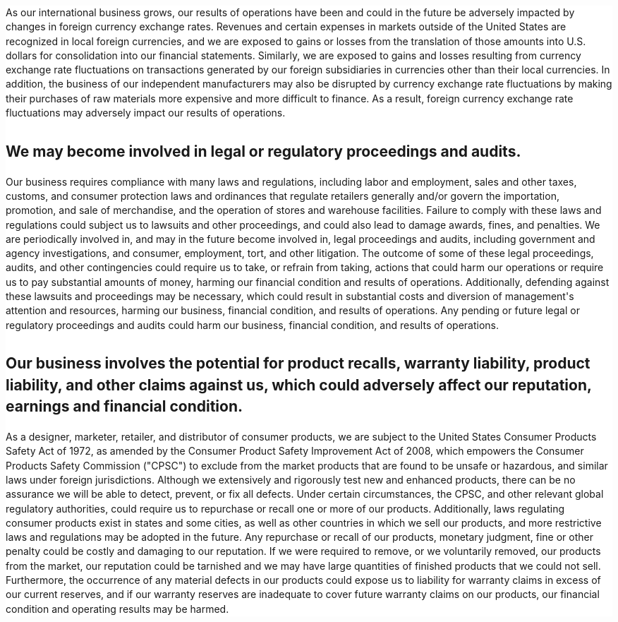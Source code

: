 As our international business grows, our results of operations have been and could in the future be adversely impacted by changes in foreign currency exchange rates. Revenues and certain expenses in markets outside of the United States are recognized in local foreign currencies, and we are exposed to gains or losses from the translation of those amounts into U.S. dollars for consolidation into our financial statements. Similarly, we are exposed to gains and losses resulting from currency exchange rate fluctuations on transactions generated by our foreign subsidiaries in currencies other than their local currencies. In addition, the business of our independent manufacturers may also be disrupted by currency exchange rate fluctuations by making their purchases of raw materials more expensive and more difficult to finance. As a result, foreign currency exchange rate fluctuations may adversely impact our results of operations.

## We may become involved in legal or regulatory proceedings and audits.

Our business requires compliance with many laws and regulations, including labor and employment, sales and other taxes, customs, and consumer protection laws and ordinances that regulate retailers generally and/or govern the importation, promotion, and sale of merchandise, and the operation of stores and warehouse facilities. Failure to comply with these laws and regulations could subject us to lawsuits and other proceedings, and could also lead to damage awards, fines, and penalties. We are periodically involved in, and may in the future become involved in, legal proceedings and audits, including government and agency investigations, and consumer, employment, tort, and other litigation. The outcome of some of these legal proceedings, audits, and other contingencies could require us to take, or refrain from taking, actions that could harm our operations or require us to pay substantial amounts of money, harming our financial condition and results of operations. Additionally, defending against these lawsuits and proceedings may be necessary, which could result in substantial costs and diversion of management's attention and resources, harming our business, financial condition, and results of operations. Any pending or future legal or regulatory proceedings and audits could harm our business, financial condition, and results of operations.

## Our business involves the potential for product recalls, warranty liability, product liability, and other claims against us, which could adversely affect our reputation, earnings and financial condition.

As a designer, marketer, retailer, and distributor of consumer products, we are subject to the United States Consumer Products Safety Act of 1972, as amended by the Consumer Product Safety Improvement Act of 2008, which empowers the Consumer Products Safety Commission ("CPSC") to exclude from the market products that are found to be unsafe or hazardous, and similar laws under foreign jurisdictions. Although we extensively and rigorously test new and enhanced products, there can be no assurance we will be able to detect, prevent, or fix all defects. Under certain circumstances, the CPSC, and other relevant global regulatory authorities, could require us to repurchase or recall one or more of our products. Additionally, laws regulating consumer products exist in states and some cities, as well as other countries in which we sell our products, and more restrictive laws and regulations may be adopted in the future. Any repurchase or recall of our products, monetary judgment, fine or other penalty could be costly and damaging to our reputation. If we were required to remove, or we voluntarily removed, our products from the market, our reputation could be tarnished and we may have large quantities of finished products that we could not sell. Furthermore, the occurrence of any material defects in our products could expose us to liability for warranty claims in excess of our current reserves, and if our warranty reserves are inadequate to cover future warranty claims on our products, our financial condition and operating results may be harmed.
